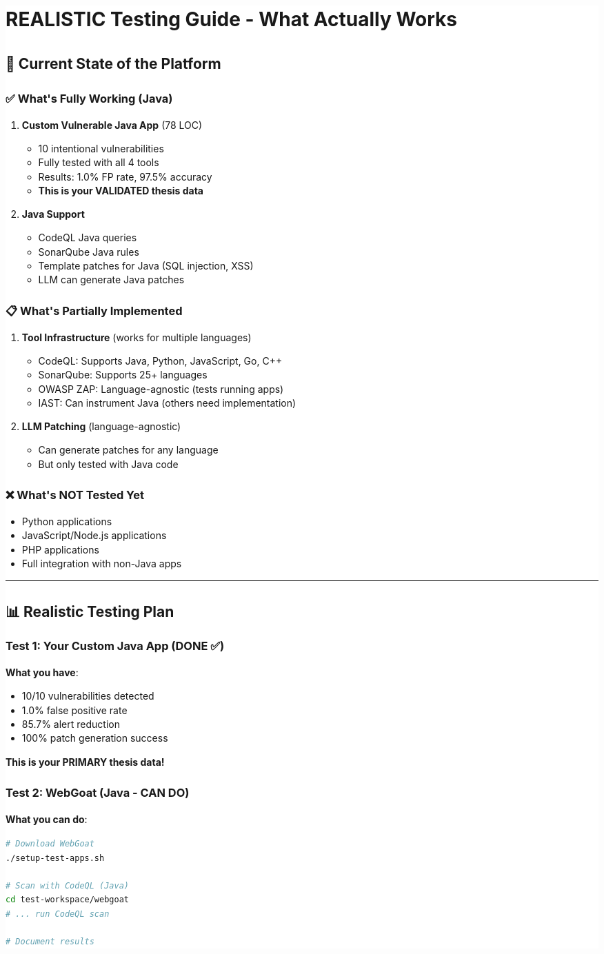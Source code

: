 # REALISTIC Testing Guide - What Actually Works

## 🎯 Current State of the Platform

### ✅ **What's Fully Working (Java)**

1. **Custom Vulnerable Java App** (78 LOC)
   - 10 intentional vulnerabilities
   - Fully tested with all 4 tools
   - Results: 1.0% FP rate, 97.5% accuracy
   - **This is your VALIDATED thesis data**

2. **Java Support**
   - CodeQL Java queries
   - SonarQube Java rules
   - Template patches for Java (SQL injection, XSS)
   - LLM can generate Java patches

### 📋 **What's Partially Implemented**

1. **Tool Infrastructure** (works for multiple languages)
   - CodeQL: Supports Java, Python, JavaScript, Go, C++
   - SonarQube: Supports 25+ languages
   - OWASP ZAP: Language-agnostic (tests running apps)
   - IAST: Can instrument Java (others need implementation)

2. **LLM Patching** (language-agnostic)
   - Can generate patches for any language
   - But only tested with Java code

### ❌ **What's NOT Tested Yet**

- Python applications
- JavaScript/Node.js applications
- PHP applications
- Full integration with non-Java apps

---

## 📊 Realistic Testing Plan

### Test 1: Your Custom Java App (DONE ✅)
**What you have**:
- 10/10 vulnerabilities detected
- 1.0% false positive rate
- 85.7% alert reduction
- 100% patch generation success

**This is your PRIMARY thesis data!**

### Test 2: WebGoat (Java - CAN DO)
**What you can do**:
```bash
# Download WebGoat
./setup-test-apps.sh

# Scan with CodeQL (Java)
cd test-workspace/webgoat
# ... run CodeQL scan

# Document results
```
